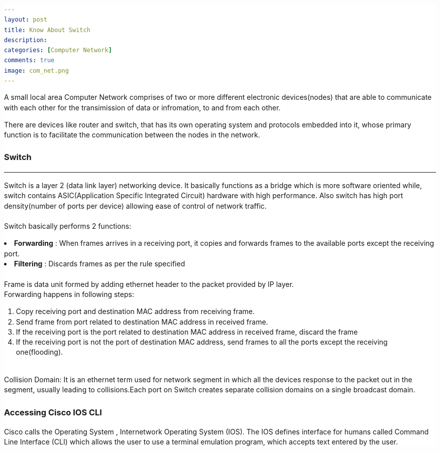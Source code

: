 ```yaml
---
layout: post
title: Know About Switch 
description: 
categories: [Computer Network]
comments: true
image: com_net.png 
---
```

A small local area Computer Network comprises of two or more different electronic devices(nodes) that are able to communicate with each other for the transimission of data or infromation, to and  from each other.


There are devices like router and switch, that has its own operating system and protocols embedded into it, whose primary function is to facilitate the communication between the nodes in the network.


<h3>Switch<hr></h3>
<p>
Switch is a layer 2 (data link layer) networking device. It basically functions as a bridge which is more software oriented while, switch contains ASIC(Application Specific Integrated Circuit) hardware with high performance. Also switch has high port density(number of ports per device) allowing ease of control of network traffic.<br><br>
Switch basically performs 2 functions:
<li><b>Forwarding</b> : When frames arrives in a receiving port, it copies and forwards frames to the available ports except the receiving port.</li>
<li><b>Filtering</b> : Discards frames as per the rule specified</li>
<br>
Frame is data unit formed by adding ethernet header to the packet provided by IP layer.<br>
Forwarding happens in following steps:<br>
<ol>
	<li>Copy receiving port and destination MAC address from receiving frame.</li>
	<li>Send frame from port related to destination MAC address in received frame.</li>
	<li>If the receiving port is the port related to destination MAC address in received frame, discard the frame</li>
	<li>If the receiving port is not the port of destination MAC address, send frames to all the ports except the receiving one(flooding).</li>
</ol>
<br>
Collision Domain: It is an ethernet term used for network segment in which all the devices response to the packet out in the segment, usually leading to collisions.Each port on Switch creates separate collision domains on a single broadcast domain.<br>


</p>


<h3>Accessing Cisco IOS CLI</h3>

<p>Cisco calls the Operating System , Internetwork Operating System (IOS). The IOS defines interface for humans called  Command Line Interface (CLI) which allows the user to use a terminal emulation program, which accepts text entered by the user.</p>
